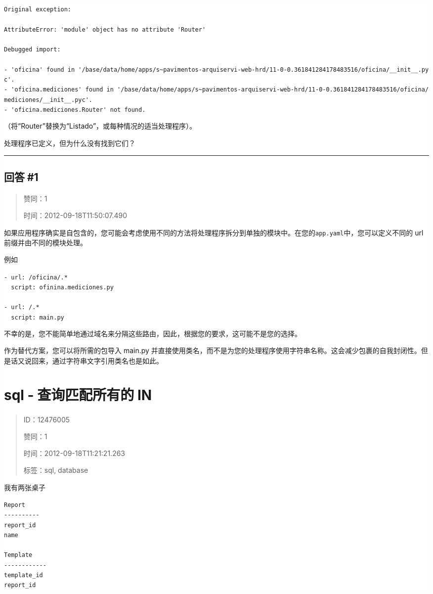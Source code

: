 ```
Original exception:

AttributeError: 'module' object has no attribute 'Router'

Debugged import:

- 'oficina' found in '/base/data/home/apps/s~pavimentos-arquiservi-web-hrd/11-0-0.361841284178483516/oficina/__init__.pyc'.
- 'oficina.mediciones' found in '/base/data/home/apps/s~pavimentos-arquiservi-web-hrd/11-0-0.361841284178483516/oficina/mediciones/__init__.pyc'.
- 'oficina.mediciones.Router' not found. 
```

（将“Router”替换为“Listado”，或每种情况的适当处理程序）。

处理程序已定义，但为什么没有找到它们？

* * *

## 回答 #1

> 赞同：1
> 
> 时间：2012-09-18T11:50:07.490

如果应用程序确实是自包含的，您可能会考虑使用不同的方法将处理程序拆分到单独的模块中。在您的`app.yaml`中，您可以定义不同的 url 前缀并由不同的模块处理。

例如

```
- url: /oficina/.*
  script: ofinina.mediciones.py

- url: /.*
  script: main.py 
```

不幸的是，您不能简单地通过域名来分隔这些路由，因此，根据您的要求，这可能不是您的选择。

作为替代方案，您可以将所需的包导入 main.py 并直接使用类名，而不是为您的处理程序使用字符串名称。这会减少包裹的自我封闭性。但是话又说回来，通过字符串文字引用类名也是如此。

# sql - 查询匹配所有的 IN

> ID：12476005
> 
> 赞同：1
> 
> 时间：2012-09-18T11:21:21.263
> 
> 标签：sql, database

我有两张桌子

```
Report
----------
report_id
name

Template
------------
template_id
report_id 
```
